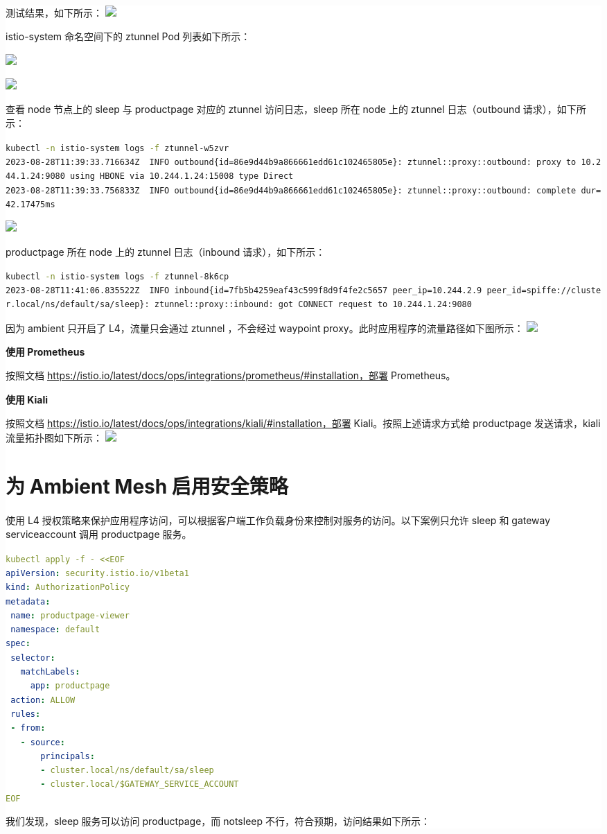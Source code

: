 测试结果，如下所示：
![](/images/2023-09-02-ambient-mesh-learn-first/6-1.png)

istio-system 命名空间下的 ztunnel Pod 列表如下所示：

![](/images/2023-09-02-ambient-mesh-learn-first/7.png)

![](/images/2023-09-02-ambient-mesh-learn-first/8.png)

查看 node 节点上的 sleep 与 productpage 对应的 ztunnel 访问日志，sleep 所在 node 上的 ztunnel 日志（outbound 请求），如下所示：
```bash
kubectl -n istio-system logs -f ztunnel-w5zvr
2023-08-28T11:39:33.716634Z  INFO outbound{id=86e9d44b9a866661edd61c102465805e}: ztunnel::proxy::outbound: proxy to 10.244.1.24:9080 using HBONE via 10.244.1.24:15008 type Direct
2023-08-28T11:39:33.756833Z  INFO outbound{id=86e9d44b9a866661edd61c102465805e}: ztunnel::proxy::outbound: complete dur=42.17475ms
```
![](/images/2023-09-02-ambient-mesh-learn-first/9.png)

productpage 所在 node 上的 ztunnel 日志（inbound 请求），如下所示：
```bash
kubectl -n istio-system logs -f ztunnel-8k6cp
2023-08-28T11:41:06.835522Z  INFO inbound{id=7fb5b4259eaf43c599f8d9f4fe2c5657 peer_ip=10.244.2.9 peer_id=spiffe://cluster.local/ns/default/sa/sleep}: ztunnel::proxy::inbound: got CONNECT request to 10.244.1.24:9080
```

因为 ambient 只开启了 L4，流量只会通过 ztunnel ，不会经过 waypoint proxy。此时应用程序的流量路径如下图所示：
![](/images/2023-09-02-ambient-mesh-learn-first/10.svg)

**使用 Prometheus**

按照文档 https://istio.io/latest/docs/ops/integrations/prometheus/#installation，部署 Prometheus。

**使用 Kiali**

按照文档 https://istio.io/latest/docs/ops/integrations/kiali/#installation，部署 Kiali。按照上述请求方式给 productpage 发送请求，kiali 流量拓扑图如下所示：
![](/images/2023-09-02-ambient-mesh-learn-first/11.png)

# 为 Ambient Mesh 启用安全策略

使用 L4 授权策略来保护应用程序访问，可以根据客户端工作负载身份来控制对服务的访问。以下案例只允许 sleep 和 gateway serviceaccount 调用 productpage 服务。
```yaml
kubectl apply -f - <<EOF
apiVersion: security.istio.io/v1beta1
kind: AuthorizationPolicy
metadata:
 name: productpage-viewer
 namespace: default
spec:
 selector:
   matchLabels:
     app: productpage
 action: ALLOW
 rules:
 - from:
   - source:
       principals:
       - cluster.local/ns/default/sa/sleep
       - cluster.local/$GATEWAY_SERVICE_ACCOUNT
EOF
```
我们发现，sleep 服务可以访问 productpage，而 notsleep 不行，符合预期，访问结果如下所示：